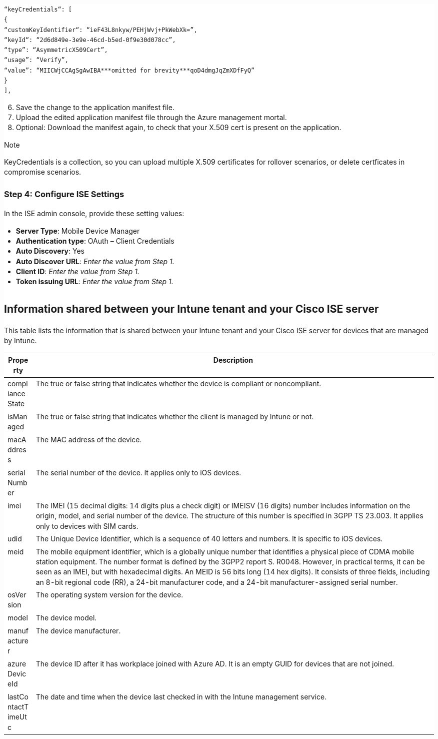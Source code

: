     “keyCredentials“: [
    {
    “customKeyIdentifier“: “ieF43L8nkyw/PEHjWvj+PkWebXk=”,
    “keyId“: “2d6d849e-3e9e-46cd-b5ed-0f9e30d078cc”,
    “type”: “AsymmetricX509Cert”,
    “usage”: “Verify”,
    “value”: “MIICWjCCAgSgAwIBA***omitted for brevity***qoD4dmgJqZmXDfFyQ”
    }
    ],
 
6. Save the change to the application manifest file.
7. Upload the edited application manifest file through the Azure management mortal.
8. Optional:  Download the manifest again, to check that your X.509 cert is present on the application.

>[!NOTE]
>
> KeyCredentials is a collection, so you can upload multiple X.509 certificates for rollover scenarios, or delete certficates in compromise scenarios.


### Step 4: Configure ISE Settings
In the ISE admin console, provide these setting values:
  - **Server Type**: Mobile Device Manager
  - **Authentication type**: OAuth – Client Credentials
  - **Auto Discovery**: Yes
  - **Auto Discover URL**: *Enter the value from Step 1.*
  - **Client ID**: *Enter the value from Step 1.*
  - **Token issuing URL**: *Enter the value from Step 1.*



## Information shared between your Intune tenant and your Cisco ISE server
This table lists the information that is shared between your Intune tenant and your Cisco ISE server for devices that are managed by Intune.

|Property|	Description|
|---------------|------------------------------------------------------------|
|complianceState|The true or false string that indicates whether the device is compliant or noncompliant.|
|isManaged|The true or false string that indicates whether the client is managed by Intune or not.|
|macAddress|The MAC address of the device.|
|serialNumber|The serial number of the device. It applies only to iOS devices.|
|imei|The IMEI (15 decimal digits: 14 digits plus a check digit) or IMEISV (16 digits) number includes information on the origin, model, and serial number of the device. The structure of this number is specified in 3GPP TS 23.003. It applies only to devices with SIM cards.|
|udid|The Unique Device Identifier, which is a sequence of 40 letters and numbers. It is specific to iOS devices.|
|meid|The mobile equipment identifier, which is a globally unique number that identifies a physical piece of CDMA mobile station equipment. The number format is defined by the 3GPP2 report S. R0048. However, in practical terms, it can be seen as an IMEI, but with hexadecimal digits. An MEID is 56 bits long (14 hex digits). It consists of three fields, including an 8-bit regional code (RR), a 24-bit manufacturer code, and a 24-bit manufacturer-assigned serial number.|
|osVersion|The operating system version for the device.
|model|The device model.
|manufacturer|The device manufacturer.
|azureDeviceId|The device ID after it has workplace joined with Azure AD. It is an empty GUID for devices that are not joined.|
|lastContactTimeUtc|The date and time when the device last checked in with the Intune management service.
